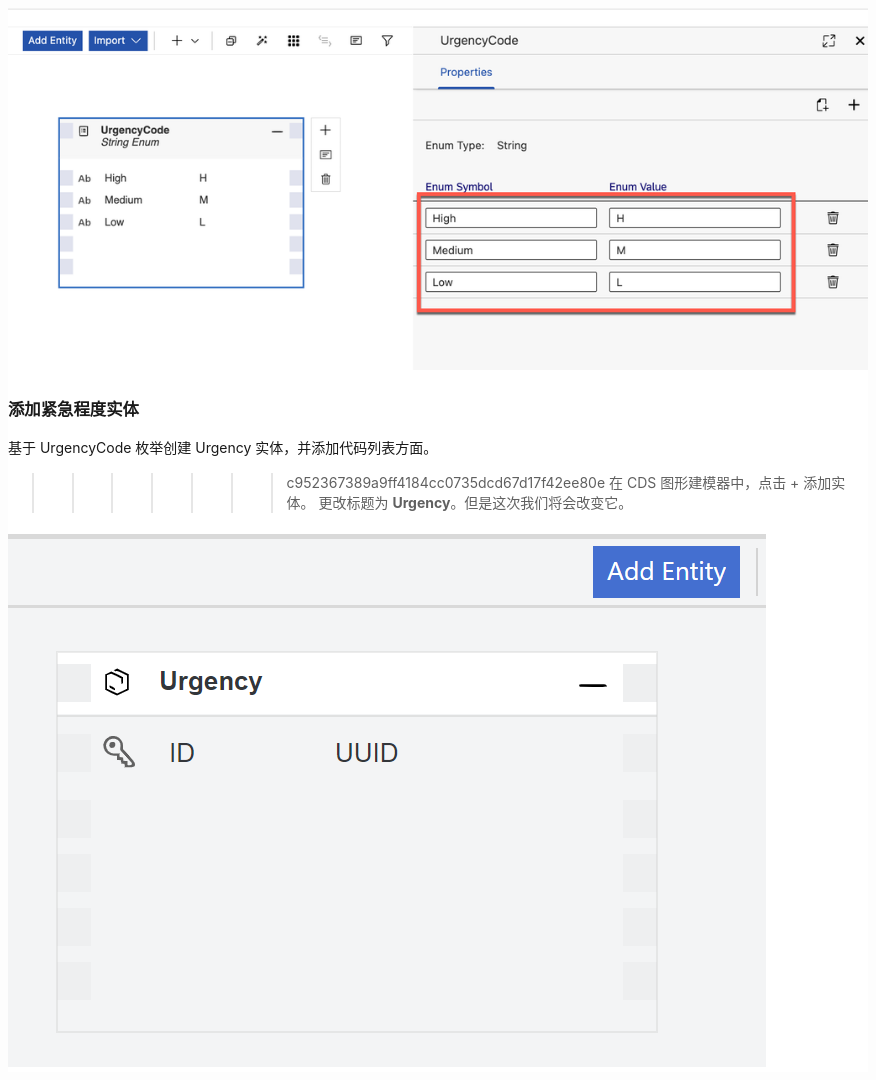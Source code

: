 ![](vx_images/253345285181795.png)

### 添加紧急程度实体
基于 UrgencyCode 枚举创建 Urgency 实体，并添加代码列表方面。

>>>>>>> c952367389a9ff4184cc0735dcd67d17f42ee80e
在 CDS 图形建模器中，点击 + 添加实体。
更改标题为 **Urgency**。但是这次我们将会改变它。

![](vx_images/345231604047565.png)
